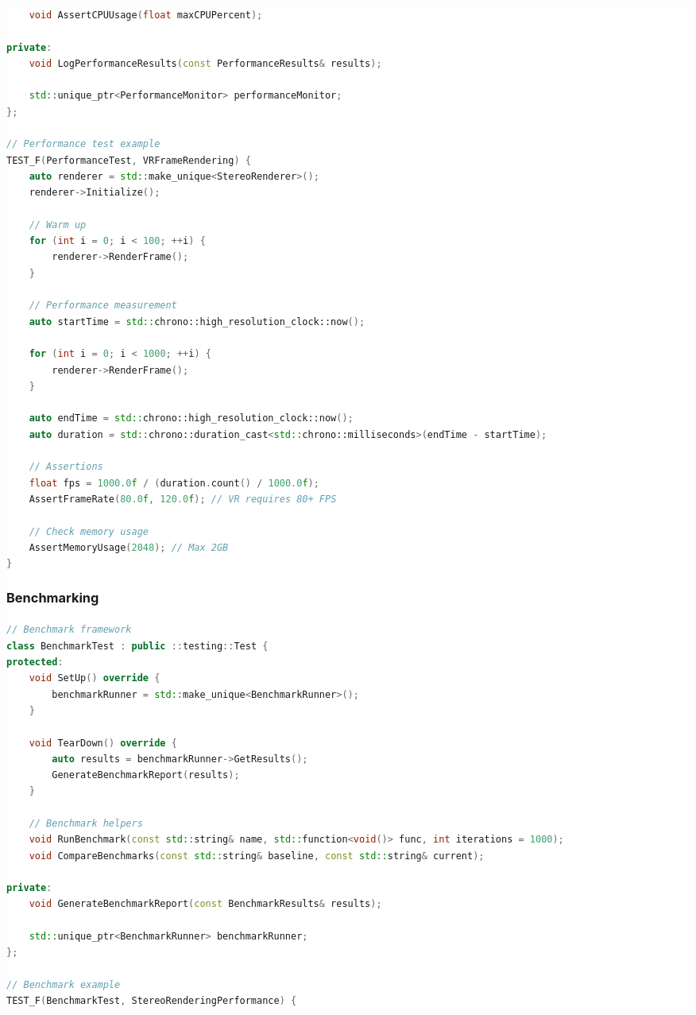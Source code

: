 ```cpp
    void AssertCPUUsage(float maxCPUPercent);
    
private:
    void LogPerformanceResults(const PerformanceResults& results);
    
    std::unique_ptr<PerformanceMonitor> performanceMonitor;
};

// Performance test example
TEST_F(PerformanceTest, VRFrameRendering) {
    auto renderer = std::make_unique<StereoRenderer>();
    renderer->Initialize();
    
    // Warm up
    for (int i = 0; i < 100; ++i) {
        renderer->RenderFrame();
    }
    
    // Performance measurement
    auto startTime = std::chrono::high_resolution_clock::now();
    
    for (int i = 0; i < 1000; ++i) {
        renderer->RenderFrame();
    }
    
    auto endTime = std::chrono::high_resolution_clock::now();
    auto duration = std::chrono::duration_cast<std::chrono::milliseconds>(endTime - startTime);
    
    // Assertions
    float fps = 1000.0f / (duration.count() / 1000.0f);
    AssertFrameRate(80.0f, 120.0f); // VR requires 80+ FPS
    
    // Check memory usage
    AssertMemoryUsage(2048); // Max 2GB
}
```

### Benchmarking
```cpp
// Benchmark framework
class BenchmarkTest : public ::testing::Test {
protected:
    void SetUp() override {
        benchmarkRunner = std::make_unique<BenchmarkRunner>();
    }
    
    void TearDown() override {
        auto results = benchmarkRunner->GetResults();
        GenerateBenchmarkReport(results);
    }
    
    // Benchmark helpers
    void RunBenchmark(const std::string& name, std::function<void()> func, int iterations = 1000);
    void CompareBenchmarks(const std::string& baseline, const std::string& current);
    
private:
    void GenerateBenchmarkReport(const BenchmarkResults& results);
    
    std::unique_ptr<BenchmarkRunner> benchmarkRunner;
};

// Benchmark example
TEST_F(BenchmarkTest, StereoRenderingPerformance) {
```